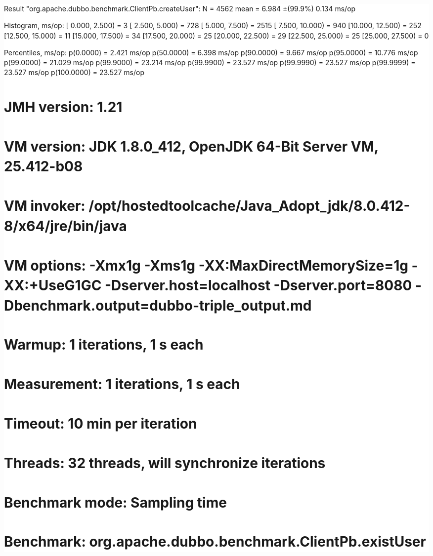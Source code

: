 

Result "org.apache.dubbo.benchmark.ClientPb.createUser":
  N = 4562
  mean =      6.984 ±(99.9%) 0.134 ms/op

  Histogram, ms/op:
    [ 0.000,  2.500) = 3 
    [ 2.500,  5.000) = 728 
    [ 5.000,  7.500) = 2515 
    [ 7.500, 10.000) = 940 
    [10.000, 12.500) = 252 
    [12.500, 15.000) = 11 
    [15.000, 17.500) = 34 
    [17.500, 20.000) = 25 
    [20.000, 22.500) = 29 
    [22.500, 25.000) = 25 
    [25.000, 27.500) = 0 

  Percentiles, ms/op:
      p(0.0000) =      2.421 ms/op
     p(50.0000) =      6.398 ms/op
     p(90.0000) =      9.667 ms/op
     p(95.0000) =     10.776 ms/op
     p(99.0000) =     21.029 ms/op
     p(99.9000) =     23.214 ms/op
     p(99.9900) =     23.527 ms/op
     p(99.9990) =     23.527 ms/op
     p(99.9999) =     23.527 ms/op
    p(100.0000) =     23.527 ms/op


# JMH version: 1.21
# VM version: JDK 1.8.0_412, OpenJDK 64-Bit Server VM, 25.412-b08
# VM invoker: /opt/hostedtoolcache/Java_Adopt_jdk/8.0.412-8/x64/jre/bin/java
# VM options: -Xmx1g -Xms1g -XX:MaxDirectMemorySize=1g -XX:+UseG1GC -Dserver.host=localhost -Dserver.port=8080 -Dbenchmark.output=dubbo-triple_output.md
# Warmup: 1 iterations, 1 s each
# Measurement: 1 iterations, 1 s each
# Timeout: 10 min per iteration
# Threads: 32 threads, will synchronize iterations
# Benchmark mode: Sampling time
# Benchmark: org.apache.dubbo.benchmark.ClientPb.existUser
